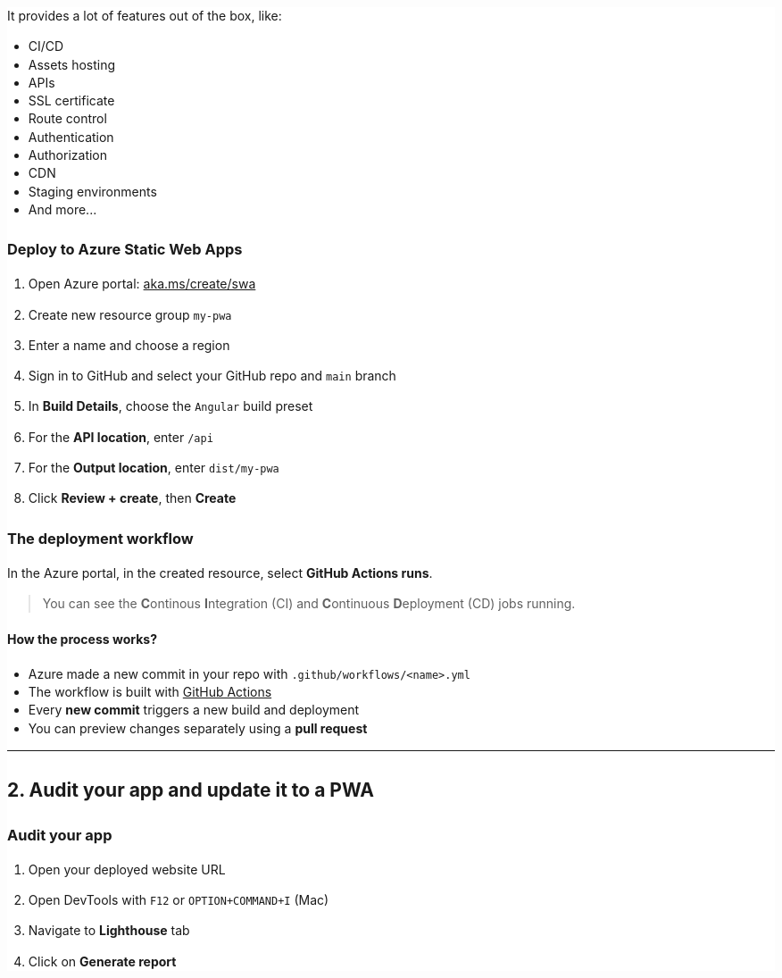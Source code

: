 It provides a lot of features out of the box, like:
- CI/CD
- Assets hosting
- APIs
- SSL certificate
- Route control
- Authentication
- Authorization
- CDN
- Staging environments
- And more...

### Deploy to Azure Static Web Apps

1. Open Azure portal: [aka.ms/create/swa](https://aka.ms/create/swa)

2. Create new resource group `my-pwa`

3. Enter a name and choose a region

4. Sign in to GitHub and select your GitHub repo and `main` branch

5. In **Build Details**, choose the `Angular` build preset

6. For the **API location**, enter `/api`

7. For the **Output location**, enter `dist/my-pwa`

8. Click **Review + create**, then **Create**

### The deployment workflow

In the Azure portal, in the created resource, select **GitHub Actions runs**.

> You can see the **C**ontinous **I**ntegration (CI) and **C**ontinuous **D**eployment (CD) jobs running.

#### How the process works?

- Azure made a new commit in your repo with `.github/workflows/<name>.yml`
- The workflow is built with [GitHub Actions](https://github.com/features/actions)
- Every **new commit** triggers a new build and deployment
- You can preview changes separately using a **pull request**

---

## 2. Audit your app and update it to a PWA

### Audit your app

1. Open your deployed website URL

2. Open DevTools with `F12` or `OPTION+COMMAND+I` (Mac)

3. Navigate to **Lighthouse** tab

4. Click on **Generate report**

